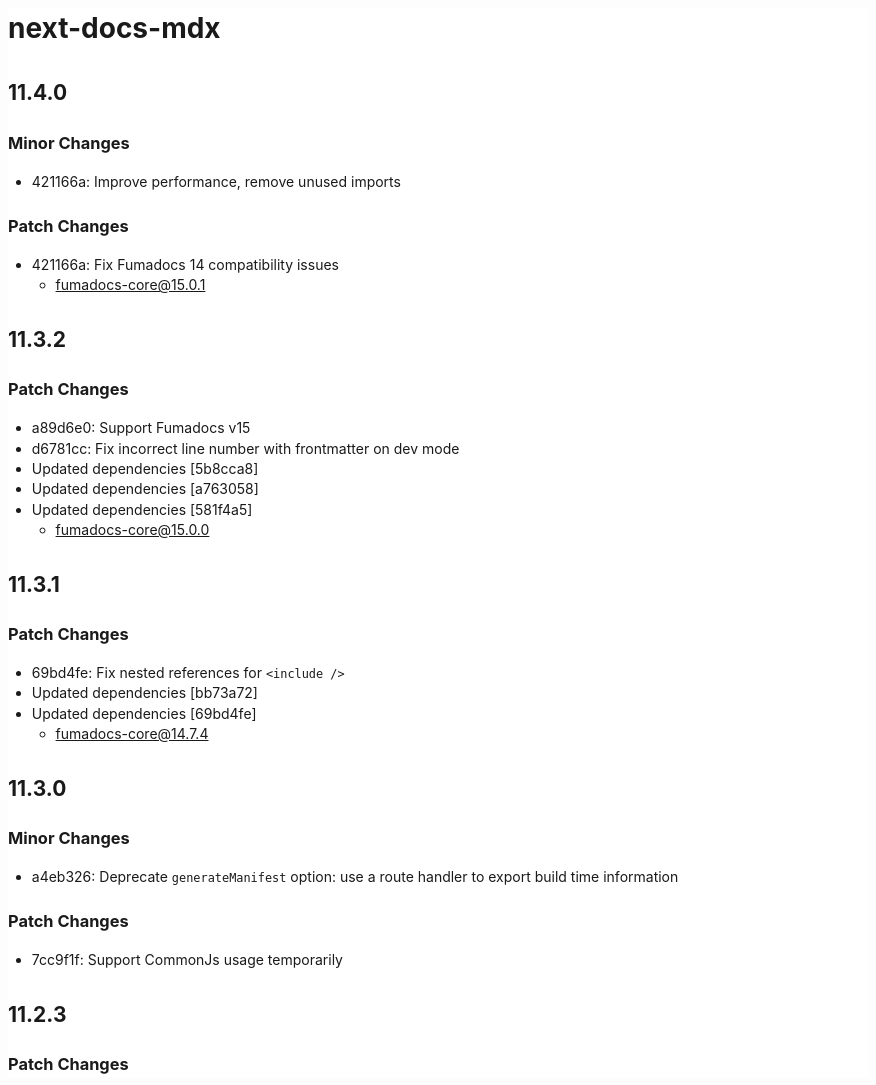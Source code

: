 # next-docs-mdx

## 11.4.0

### Minor Changes

- 421166a: Improve performance, remove unused imports

### Patch Changes

- 421166a: Fix Fumadocs 14 compatibility issues
  - fumadocs-core@15.0.1

## 11.3.2

### Patch Changes

- a89d6e0: Support Fumadocs v15
- d6781cc: Fix incorrect line number with frontmatter on dev mode
- Updated dependencies [5b8cca8]
- Updated dependencies [a763058]
- Updated dependencies [581f4a5]
  - fumadocs-core@15.0.0

## 11.3.1

### Patch Changes

- 69bd4fe: Fix nested references for `<include />`
- Updated dependencies [bb73a72]
- Updated dependencies [69bd4fe]
  - fumadocs-core@14.7.4

## 11.3.0

### Minor Changes

- a4eb326: Deprecate `generateManifest` option: use a route handler to export build time information

### Patch Changes

- 7cc9f1f: Support CommonJs usage temporarily

## 11.2.3

### Patch Changes

